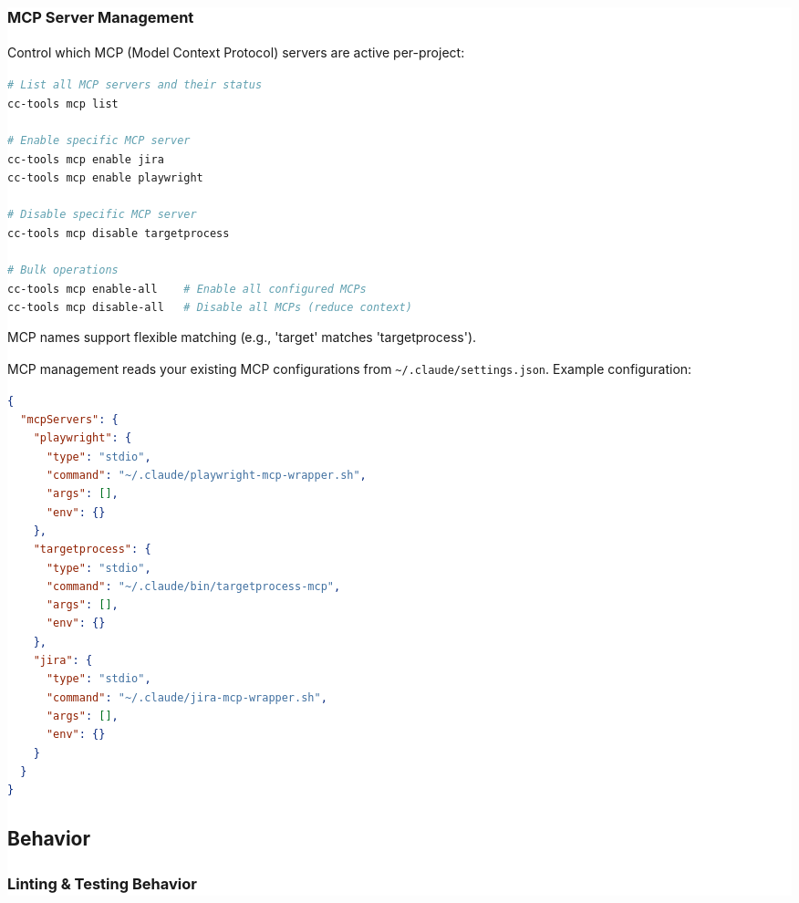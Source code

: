 ### MCP Server Management

Control which MCP (Model Context Protocol) servers are active per-project:

```bash
# List all MCP servers and their status
cc-tools mcp list

# Enable specific MCP server
cc-tools mcp enable jira
cc-tools mcp enable playwright

# Disable specific MCP server
cc-tools mcp disable targetprocess

# Bulk operations
cc-tools mcp enable-all    # Enable all configured MCPs
cc-tools mcp disable-all   # Disable all MCPs (reduce context)
```

MCP names support flexible matching (e.g., 'target' matches 'targetprocess').

MCP management reads your existing MCP configurations from `~/.claude/settings.json`. Example configuration:

```json
{
  "mcpServers": {
    "playwright": {
      "type": "stdio",
      "command": "~/.claude/playwright-mcp-wrapper.sh",
      "args": [],
      "env": {}
    },
    "targetprocess": {
      "type": "stdio",
      "command": "~/.claude/bin/targetprocess-mcp",
      "args": [],
      "env": {}
    },
    "jira": {
      "type": "stdio",
      "command": "~/.claude/jira-mcp-wrapper.sh",
      "args": [],
      "env": {}
    }
  }
}
```

## Behavior

### Linting & Testing Behavior
